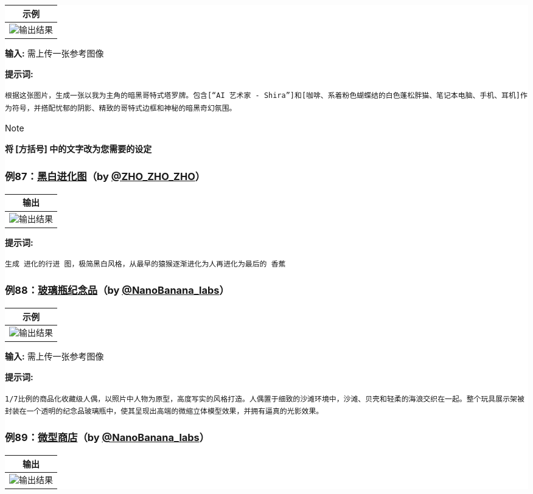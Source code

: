 | 示例 |
|:---:|
|<img src="images/case86/output.png" width="300" alt="输出结果"> |

**输入:** 需上传一张参考图像

**提示词:**

```
根据这张图片，生成一张以我为主角的暗黑哥特式塔罗牌。包含[“AI 艺术家 - Shira”]和[咖啡、系着粉色蝴蝶结的白色蓬松胖猫、笔记本电脑、手机、耳机]作为符号，并搭配忧郁的阴影、精致的哥特式边框和神秘的暗黑奇幻氛围。
```
> [!NOTE]
> **将 [方括号] 中的文字改为您需要的设定**


### 例87：[黑白进化图](https://x.com/ZHO_ZHO_ZHO/status/1965816445008548213)（by [@ZHO_ZHO_ZHO](https://x.com/ZHO_ZHO_ZHO)）

| 输出 |
|:---:|
|<img src="images/case87/output.png" width="300" alt="输出结果"> |

**提示词:**

```
生成 进化的行进 图，极简黑白风格，从最早的猿猴逐渐进化为人再进化为最后的 香蕉
```


### 例88：[玻璃瓶纪念品](https://x.com/NanoBanana_labs/status/1967191346017673334)（by [@NanoBanana_labs](https://x.com/NanoBanana_labs)）

| 示例 |
|:---:|
|<img src="images/case88/output.png" width="300" alt="输出结果"> |

**输入:** 需上传一张参考图像

**提示词:**

```
1/7比例的商品化收藏级人偶，以照片中人物为原型，高度写实的风格打造。人偶置于细致的沙滩环境中，沙滩、贝壳和轻柔的海浪交织在一起。整个玩具展示架被封装在一个透明的纪念品玻璃瓶中，使其呈现出高端的微缩立体模型效果，并拥有逼真的光影效果。
```


### 例89：[微型商店](https://x.com/NanoBanana_labs/status/1966791308321910922)（by [@NanoBanana_labs](https://x.com/NanoBanana_labs)）

| 输出 |
|:---:|
|<img src="images/case89/output.png" width="300" alt="输出结果"> |
